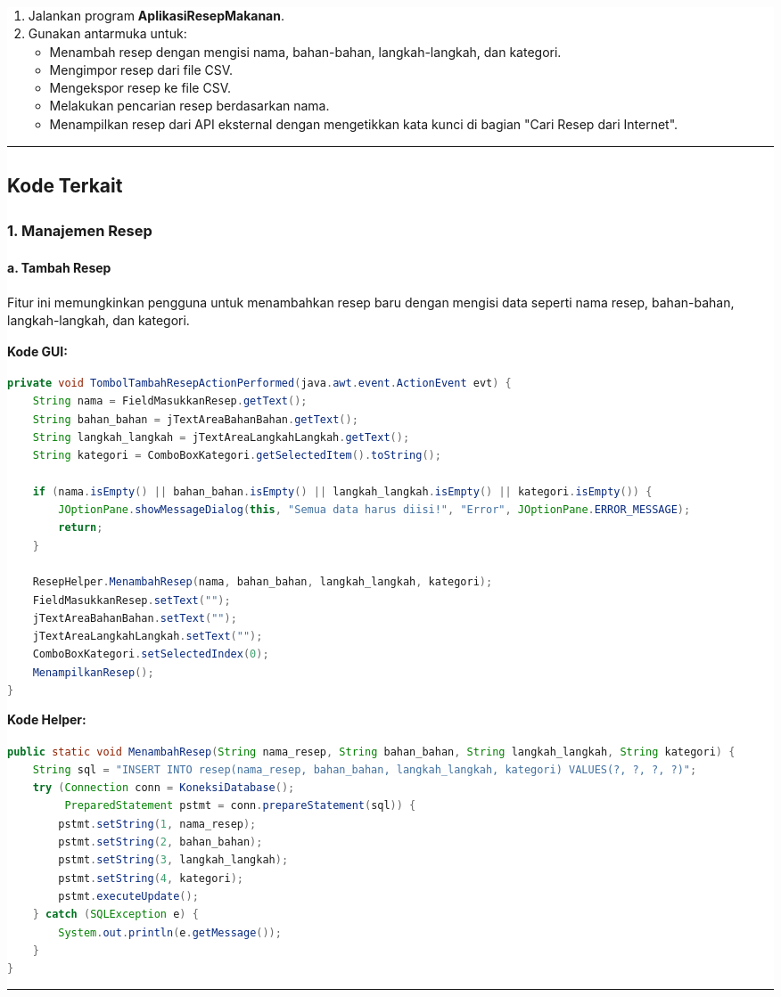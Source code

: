 1. Jalankan program **AplikasiResepMakanan**.
2. Gunakan antarmuka untuk:
   - Menambah resep dengan mengisi nama, bahan-bahan, langkah-langkah, dan kategori.
   - Mengimpor resep dari file CSV.
   - Mengekspor resep ke file CSV.
   - Melakukan pencarian resep berdasarkan nama.
   - Menampilkan resep dari API eksternal dengan mengetikkan kata kunci di bagian "Cari Resep dari Internet".

---


##  Kode Terkait

### 1. **Manajemen Resep**  

#### a. Tambah Resep  
Fitur ini memungkinkan pengguna untuk menambahkan resep baru dengan mengisi data seperti nama resep, bahan-bahan, langkah-langkah, dan kategori.  

**Kode GUI:**
```java
private void TombolTambahResepActionPerformed(java.awt.event.ActionEvent evt) {
    String nama = FieldMasukkanResep.getText();
    String bahan_bahan = jTextAreaBahanBahan.getText();
    String langkah_langkah = jTextAreaLangkahLangkah.getText();
    String kategori = ComboBoxKategori.getSelectedItem().toString();

    if (nama.isEmpty() || bahan_bahan.isEmpty() || langkah_langkah.isEmpty() || kategori.isEmpty()) {
        JOptionPane.showMessageDialog(this, "Semua data harus diisi!", "Error", JOptionPane.ERROR_MESSAGE);
        return;
    }

    ResepHelper.MenambahResep(nama, bahan_bahan, langkah_langkah, kategori);
    FieldMasukkanResep.setText("");
    jTextAreaBahanBahan.setText("");
    jTextAreaLangkahLangkah.setText("");
    ComboBoxKategori.setSelectedIndex(0);
    MenampilkanResep();
}
```

**Kode Helper:**
```java
public static void MenambahResep(String nama_resep, String bahan_bahan, String langkah_langkah, String kategori) {
    String sql = "INSERT INTO resep(nama_resep, bahan_bahan, langkah_langkah, kategori) VALUES(?, ?, ?, ?)";
    try (Connection conn = KoneksiDatabase();
         PreparedStatement pstmt = conn.prepareStatement(sql)) {
        pstmt.setString(1, nama_resep);
        pstmt.setString(2, bahan_bahan);
        pstmt.setString(3, langkah_langkah);
        pstmt.setString(4, kategori);
        pstmt.executeUpdate();
    } catch (SQLException e) {
        System.out.println(e.getMessage());
    }
}
```

---